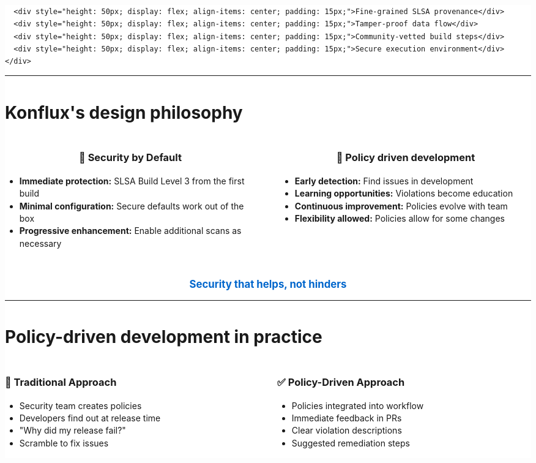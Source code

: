       <div style="height: 50px; display: flex; align-items: center; padding: 15px;">Fine-grained SLSA provenance</div>
      <div style="height: 50px; display: flex; align-items: center; padding: 15px;">Tamper-proof data flow</div>
      <div style="height: 50px; display: flex; align-items: center; padding: 15px;">Community-vetted build steps</div>
      <div style="height: 50px; display: flex; align-items: center; padding: 15px;">Secure execution environment</div>
    </div>
  </div>
</div>



---

# Konflux's design philosophy

<div style="display: flex; gap: 40px; align-items: flex-start; justify-content: center;">
  <div style="flex: 1; min-width: 250px;">
    <h3 style="text-align: center;">🎯 Security by Default</h3>
    <ul>
      <li><strong>Immediate protection:</strong> SLSA Build Level 3 from the first build</li>
      <li><strong>Minimal configuration:</strong> Secure defaults work out of the box</li>
      <li><strong>Progressive enhancement:</strong> Enable additional scans as necessary</li>
    </ul>
  </div>
  <div style="flex: 1; min-width: 250px;">
    <h3 style="text-align: center;">🔄 Policy driven development</h3>
    <ul>
      <li><strong>Early detection:</strong> Find issues in development</li>
      <li><strong>Learning opportunities:</strong> Violations become education</li>
      <li><strong>Continuous improvement:</strong> Policies evolve with team</li>
      <li><strong>Flexibility allowed:</strong> Policies allow for some changes</li>
    </ul>
  </div>
</div>

<div style="margin-top: 30px; text-align: center; font-size: 1.2em; color: #0066cc;">
  <strong>Security that helps, not hinders</strong>
</div>



---

# Policy-driven development in practice

<div style="display: flex; gap: 30px; align-items: center;">
  <div style="flex: 1;">
    <h3>🚨 Traditional Approach</h3>
    <ul>
      <li>Security team creates policies</li>
      <li>Developers find out at release time</li>
      <li>"Why did my release fail?"</li>
      <li>Scramble to fix issues</li>
    </ul>
  </div>
  <div style="flex: 1;">
    <h3>✅ Policy-Driven Approach</h3>
    <ul>
      <li>Policies integrated into workflow</li>
      <li>Immediate feedback in PRs</li>
      <li>Clear violation descriptions</li>
      <li>Suggested remediation steps</li>
